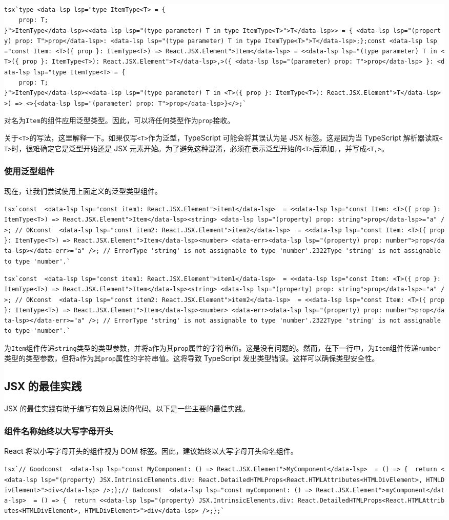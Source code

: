 ```
tsx`type <data-lsp lsp="type ItemType<T> = {
    prop: T;
}">ItemType</data-lsp><<data-lsp lsp="(type parameter) T in type ItemType<T>">T</data-lsp>> = { <data-lsp lsp="(property) prop: T">prop</data-lsp>: <data-lsp lsp="(type parameter) T in type ItemType<T>">T</data-lsp>;};const <data-lsp lsp="const Item: <T>({ prop }: ItemType<T>) => React.JSX.Element">Item</data-lsp> = <<data-lsp lsp="(type parameter) T in <T>({ prop }: ItemType<T>): React.JSX.Element">T</data-lsp>,>({ <data-lsp lsp="(parameter) prop: T">prop</data-lsp> }: <data-lsp lsp="type ItemType<T> = {
    prop: T;
}">ItemType</data-lsp><<data-lsp lsp="(type parameter) T in <T>({ prop }: ItemType<T>): React.JSX.Element">T</data-lsp>>) => <>{<data-lsp lsp="(parameter) prop: T">prop</data-lsp>}</>;`
```

对名为`Item`的组件应用泛型类型。因此，可以将任何类型作为`prop`接收。

关于`<T>`的写法，这里解释一下。如果仅写`<T>`作为泛型，TypeScript 可能会将其误认为是 JSX 标签。这是因为当 TypeScript 解析器读取`<T>`时，很难确定它是泛型开始还是 JSX 元素开始。为了避免这种混淆，必须在表示泛型开始的`<T>`后添加`,`，并写成`<T,>`。

### 使用泛型组件​

现在，让我们尝试使用上面定义的泛型类型组件。

```
tsx`const  <data-lsp lsp="const item1: React.JSX.Element">item1</data-lsp>  = <<data-lsp lsp="const Item: <T>({ prop }: ItemType<T>) => React.JSX.Element">Item</data-lsp><string> <data-lsp lsp="(property) prop: string">prop</data-lsp>="a" />; // OKconst  <data-lsp lsp="const item2: React.JSX.Element">item2</data-lsp>  = <<data-lsp lsp="const Item: <T>({ prop }: ItemType<T>) => React.JSX.Element">Item</data-lsp><number> <data-err><data-lsp lsp="(property) prop: number">prop</data-lsp></data-err>="a" />; // ErrorType 'string' is not assignable to type 'number'.2322Type 'string' is not assignable to type 'number'.`
```

```
tsx`const  <data-lsp lsp="const item1: React.JSX.Element">item1</data-lsp>  = <<data-lsp lsp="const Item: <T>({ prop }: ItemType<T>) => React.JSX.Element">Item</data-lsp><string> <data-lsp lsp="(property) prop: string">prop</data-lsp>="a" />; // OKconst  <data-lsp lsp="const item2: React.JSX.Element">item2</data-lsp>  = <<data-lsp lsp="const Item: <T>({ prop }: ItemType<T>) => React.JSX.Element">Item</data-lsp><number> <data-err><data-lsp lsp="(property) prop: number">prop</data-lsp></data-err>="a" />; // ErrorType 'string' is not assignable to type 'number'.2322Type 'string' is not assignable to type 'number'.`
```

为`Item`组件传递`string`类型的类型参数，并将`a`作为其`prop`属性的字符串值。这是没有问题的。然而，在下一行中，为`Item`组件传递`number`类型的类型参数，但将`a`作为其`prop`属性的字符串值。这将导致 TypeScript 发出类型错误。这样可以确保类型安全性。

## JSX 的最佳实践

JSX 的最佳实践有助于编写有效且易读的代码。以下是一些主要的最佳实践。

### 组件名称始终以大写字母开头​

React 将以小写字母开头的组件视为 DOM 标签。因此，建议始终以大写字母开头命名组件。

```
tsx`// Goodconst  <data-lsp lsp="const MyComponent: () => React.JSX.Element">MyComponent</data-lsp>  = () => {  return <<data-lsp lsp="(property) JSX.IntrinsicElements.div: React.DetailedHTMLProps<React.HTMLAttributes<HTMLDivElement>, HTMLDivElement>">div</data-lsp> />;};// Badconst  <data-lsp lsp="const myComponent: () => React.JSX.Element">myComponent</data-lsp>  = () => {  return <<data-lsp lsp="(property) JSX.IntrinsicElements.div: React.DetailedHTMLProps<React.HTMLAttributes<HTMLDivElement>, HTMLDivElement>">div</data-lsp> />;};`
```
